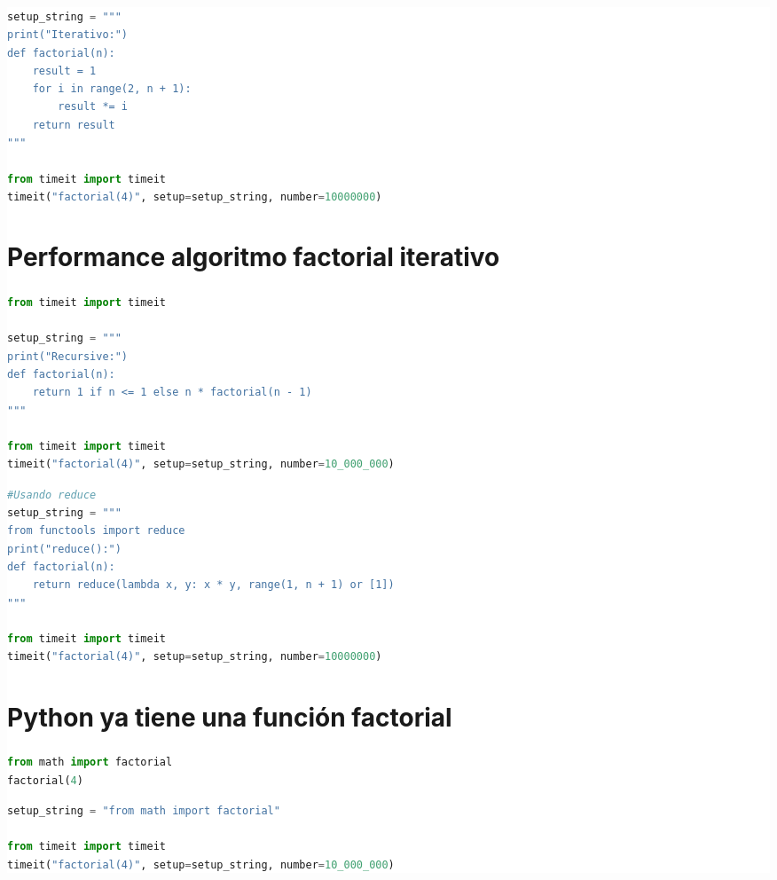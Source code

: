 ```python
setup_string = """
print("Iterativo:")
def factorial(n):
    result = 1
    for i in range(2, n + 1):
        result *= i
    return result
"""

from timeit import timeit
timeit("factorial(4)", setup=setup_string, number=10000000)
```

# Performance algoritmo factorial iterativo
```python
from timeit import timeit

setup_string = """
print("Recursive:")
def factorial(n):
    return 1 if n <= 1 else n * factorial(n - 1)
"""

from timeit import timeit
timeit("factorial(4)", setup=setup_string, number=10_000_000)
```

```python
#Usando reduce
setup_string = """
from functools import reduce
print("reduce():")
def factorial(n):
    return reduce(lambda x, y: x * y, range(1, n + 1) or [1])
"""

from timeit import timeit
timeit("factorial(4)", setup=setup_string, number=10000000)
```

# Python ya tiene una función factorial
```python
from math import factorial
factorial(4)
```
```python
setup_string = "from math import factorial"

from timeit import timeit
timeit("factorial(4)", setup=setup_string, number=10_000_000)
```
